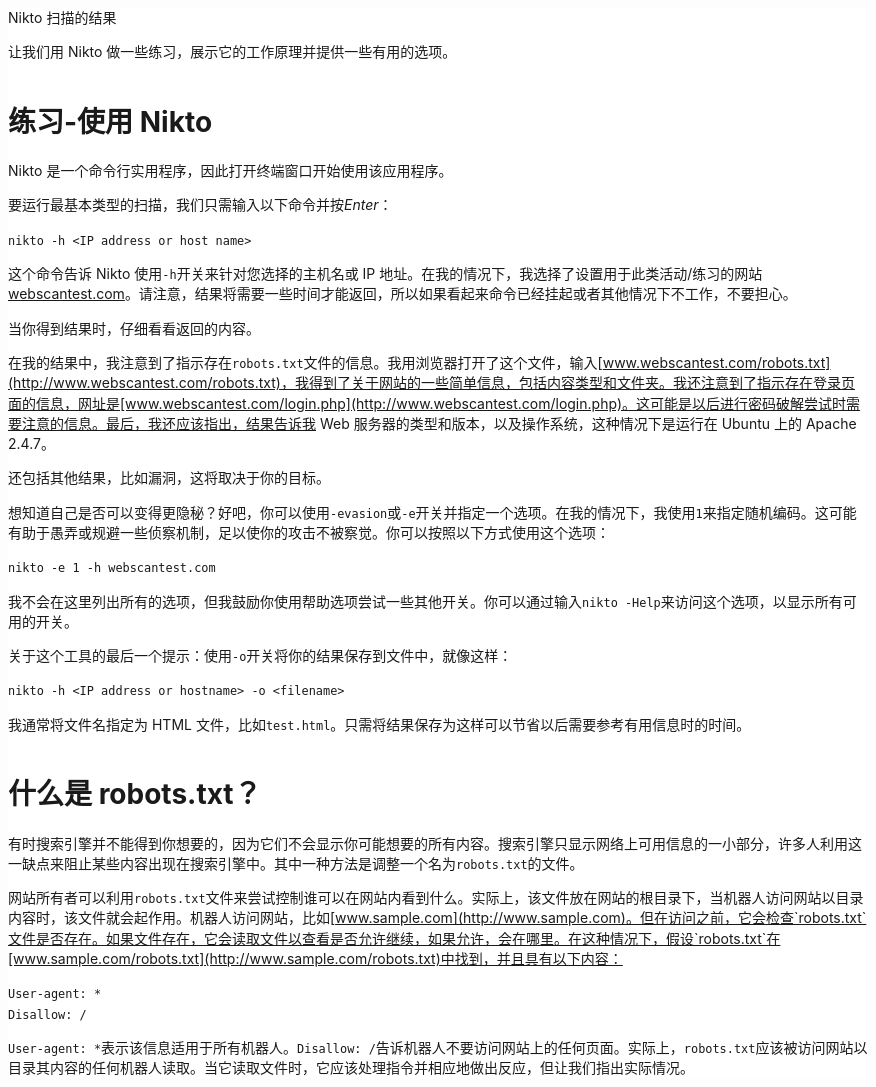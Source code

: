 Nikto 扫描的结果

让我们用 Nikto 做一些练习，展示它的工作原理并提供一些有用的选项。

# 练习-使用 Nikto

Nikto 是一个命令行实用程序，因此打开终端窗口开始使用该应用程序。

要运行最基本类型的扫描，我们只需输入以下命令并按*Enter*：

```
nikto -h <IP address or host name> 
```

这个命令告诉 Nikto 使用`-h`开关来针对您选择的主机名或 IP 地址。在我的情况下，我选择了设置用于此类活动/练习的网站[webscantest.com](http://webscantest.com)。请注意，结果将需要一些时间才能返回，所以如果看起来命令已经挂起或者其他情况下不工作，不要担心。

当你得到结果时，仔细看看返回的内容。

在我的结果中，我注意到了指示存在`robots.txt`文件的信息。我用浏览器打开了这个文件，输入[www.webscantest.com/robots.txt](http://www.webscantest.com/robots.txt)，我得到了关于网站的一些简单信息，包括内容类型和文件夹。我还注意到了指示存在登录页面的信息，网址是[www.webscantest.com/login.php](http://www.webscantest.com/login.php)。这可能是以后进行密码破解尝试时需要注意的信息。最后，我还应该指出，结果告诉我 Web 服务器的类型和版本，以及操作系统，这种情况下是运行在 Ubuntu 上的 Apache 2.4.7。

还包括其他结果，比如漏洞，这将取决于你的目标。

想知道自己是否可以变得更隐秘？好吧，你可以使用`-evasion`或`-e`开关并指定一个选项。在我的情况下，我使用`1`来指定随机编码。这可能有助于愚弄或规避一些侦察机制，足以使你的攻击不被察觉。你可以按照以下方式使用这个选项：

```
nikto -e 1 -h webscantest.com 
```

我不会在这里列出所有的选项，但我鼓励你使用帮助选项尝试一些其他开关。你可以通过输入`nikto -Help`来访问这个选项，以显示所有可用的开关。

关于这个工具的最后一个提示：使用`-o`开关将你的结果保存到文件中，就像这样：

```
nikto -h <IP address or hostname> -o <filename> 
```

我通常将文件名指定为 HTML 文件，比如`test.html`。只需将结果保存为这样可以节省以后需要参考有用信息时的时间。

# 什么是 robots.txt？

有时搜索引擎并不能得到你想要的，因为它们不会显示你可能想要的所有内容。搜索引擎只显示网络上可用信息的一小部分，许多人利用这一缺点来阻止某些内容出现在搜索引擎中。其中一种方法是调整一个名为`robots.txt`的文件。

网站所有者可以利用`robots.txt`文件来尝试控制谁可以在网站内看到什么。实际上，该文件放在网站的根目录下，当机器人访问网站以目录内容时，该文件就会起作用。机器人访问网站，比如[www.sample.com](http://www.sample.com)。但在访问之前，它会检查`robots.txt`文件是否存在。如果文件存在，它会读取文件以查看是否允许继续，如果允许，会在哪里。在这种情况下，假设`robots.txt`在[www.sample.com/robots.txt](http://www.sample.com/robots.txt)中找到，并且具有以下内容：

```
User-agent: * 
Disallow: / 
```

`User-agent: *`表示该信息适用于所有机器人。`Disallow: /`告诉机器人不要访问网站上的任何页面。实际上，`robots.txt`应该被访问网站以目录其内容的任何机器人读取。当它读取文件时，它应该处理指令并相应地做出反应，但让我们指出实际情况。
